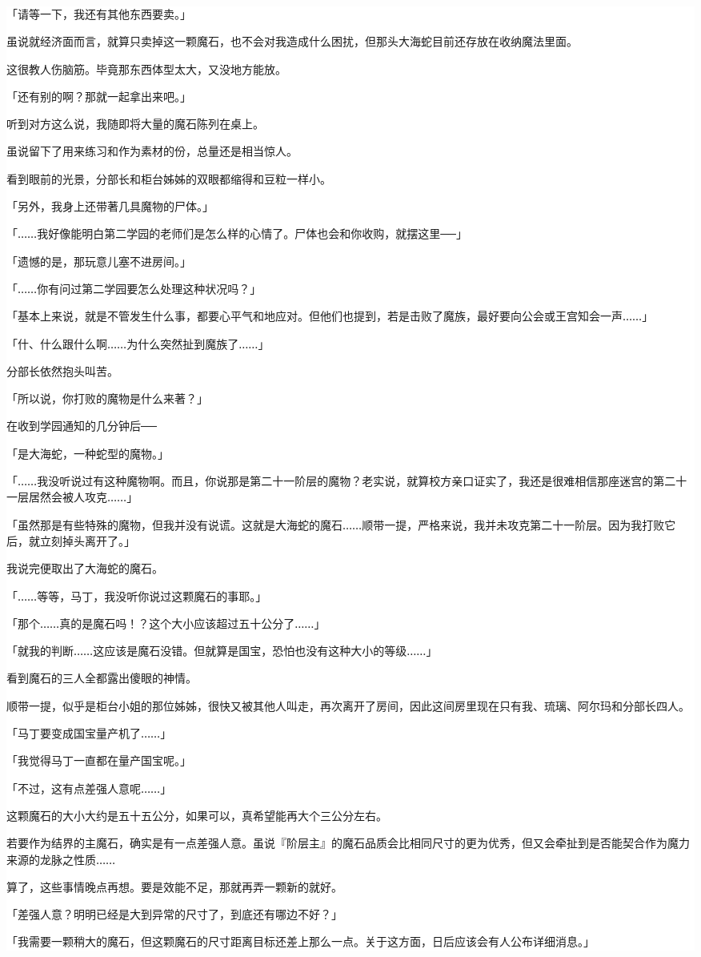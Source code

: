 「请等一下，我还有其他东西要卖。」

虽说就经济面而言，就算只卖掉这一颗魔石，也不会对我造成什么困扰，但那头大海蛇目前还存放在收纳魔法里面。

这很教人伤脑筋。毕竟那东西体型太大，又没地方能放。

「还有别的啊？那就一起拿出来吧。」

听到对方这么说，我随即将大量的魔石陈列在桌上。

虽说留下了用来练习和作为素材的份，总量还是相当惊人。

看到眼前的光景，分部长和柜台姊姊的双眼都缩得和豆粒一样小。

「另外，我身上还带著几具魔物的尸体。」

「……我好像能明白第二学园的老师们是怎么样的心情了。尸体也会和你收购，就摆这里──」

「遗憾的是，那玩意儿塞不进房间。」

「……你有问过第二学园要怎么处理这种状况吗？」

「基本上来说，就是不管发生什么事，都要心平气和地应对。但他们也提到，若是击败了魔族，最好要向公会或王宫知会一声……」

「什、什么跟什么啊……为什么突然扯到魔族了……」

分部长依然抱头叫苦。

「所以说，你打败的魔物是什么来著？」

在收到学园通知的几分钟后──

「是大海蛇，一种蛇型的魔物。」

「……我没听说过有这种魔物啊。而且，你说那是第二十一阶层的魔物？老实说，就算校方亲口证实了，我还是很难相信那座迷宫的第二十一层居然会被人攻克……」

「虽然那是有些特殊的魔物，但我并没有说谎。这就是大海蛇的魔石……顺带一提，严格来说，我并未攻克第二十一阶层。因为我打败它后，就立刻掉头离开了。」

我说完便取出了大海蛇的魔石。

「……等等，马丁，我没听你说过这颗魔石的事耶。」

「那个……真的是魔石吗！？这个大小应该超过五十公分了……」

「就我的判断……这应该是魔石没错。但就算是国宝，恐怕也没有这种大小的等级……」

看到魔石的三人全都露出傻眼的神情。

顺带一提，似乎是柜台小姐的那位姊姊，很快又被其他人叫走，再次离开了房间，因此这间房里现在只有我、琉璃、阿尔玛和分部长四人。

「马丁要变成国宝量产机了……」

「我觉得马丁一直都在量产国宝呢。」

「不过，这有点差强人意呢……」

这颗魔石的大小大约是五十五公分，如果可以，真希望能再大个三公分左右。

若要作为结界的主魔石，确实是有一点差强人意。虽说『阶层主』的魔石品质会比相同尺寸的更为优秀，但又会牵扯到是否能契合作为魔力来源的龙脉之性质……

算了，这些事情晚点再想。要是效能不足，那就再弄一颗新的就好。

「差强人意？明明已经是大到异常的尺寸了，到底还有哪边不好？」

「我需要一颗稍大的魔石，但这颗魔石的尺寸距离目标还差上那么一点。关于这方面，日后应该会有人公布详细消息。」
